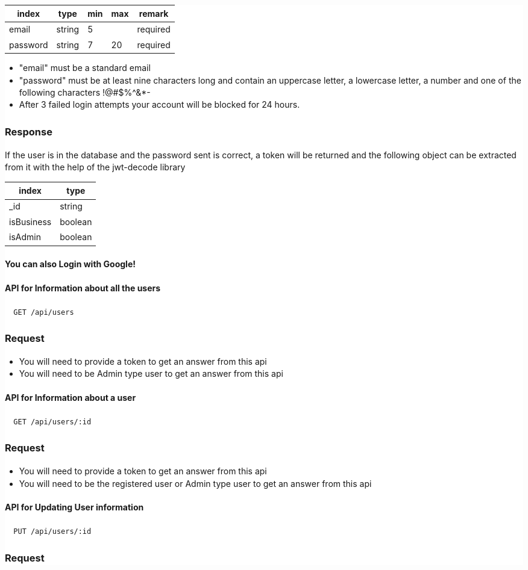 | index    | type   | min | max | remark   |
| -------- | ------ | --- | --- | -------- |
| email    | string | 5   |     | required |
| password | string | 7   | 20  | required |

- "email" must be a standard email
- "password" must be at least nine characters long and contain an uppercase letter, a lowercase letter, a number and one of the following characters !@#$%^&\*-
- After 3 failed login attempts your account will be blocked for 24 hours.

### Response

If the user is in the database and the password sent is correct, a token will be returned and the following object can be extracted from it with the help of the jwt-decode library

| index      | type    |
| ---------- | ------- |
| \_id       | string  |
| isBusiness | boolean |
| isAdmin    | boolean |

#### You can also Login with Google!

#### API for Information about all the users

```http
  GET /api/users
```

### Request

- You will need to provide a token to get an answer from this api
- You will need to be Admin type user to get an answer from this api

#### API for Information about a user

```http
  GET /api/users/:id
```

### Request

- You will need to provide a token to get an answer from this api
- You will need to be the registered user or Admin type user to get an answer from this api

#### API for Updating User information

```http
  PUT /api/users/:id
```

### Request
